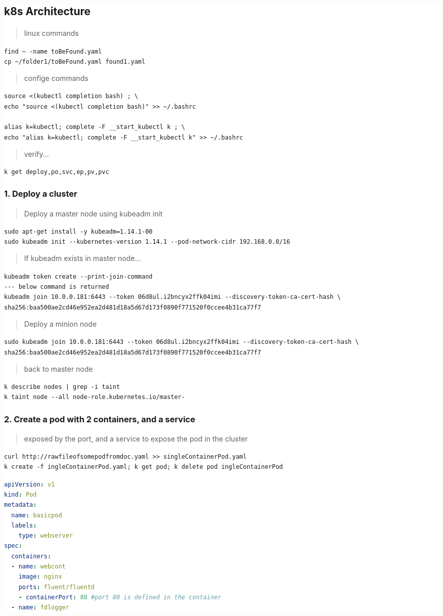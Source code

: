 ## k8s Architecture
> linux commands
```console
find ~ -name toBeFound.yaml
cp ~/folder1/toBeFound.yaml found1.yaml
```
> confige commands
```console
source <(kubectl completion bash) ; \
echo "source <(kubectl completion bash)" >> ~/.bashrc

alias k=kubectl; complete -F __start_kubectl k ; \
echo "alias k=kubectl; complete -F __start_kubectl k" >> ~/.bashrc
```
> verify...
```console
k get deploy,po,svc,ep,pv,pvc
```

### 1. Deploy a cluster
> Deploy a master node using kubeadm init
```console
sudo apt-get install -y kubeadm=1.14.1-00
sudo kubeadm init --kubernetes-version 1.14.1 --pod-network-cidr 192.168.0.0/16
```
> If kubeadm exists in master node...
```console
kubeadm token create --print-join-command
--- below command is returned
kubeadm join 10.0.0.181:6443 --token 06d8ul.i2bncyx2ffk04imi --discovery-token-ca-cert-hash \
sha256:baa500ae2cd46e952ea2d481d18a5d67d173f0890f771520f0ccee4b31ca77f7

```
> Deploy a minion node
```console
sudo kubeadm join 10.0.0.181:6443 --token 06d8ul.i2bncyx2ffk04imi --discovery-token-ca-cert-hash \
sha256:baa500ae2cd46e952ea2d481d18a5d67d173f0890f771520f0ccee4b31ca77f7

```
> back to master node
```console
k describe nodes | grep -i taint
k taint node --all node-role.kubernetes.io/master-
```

### 2. Create a pod with 2 containers, and a service
> exposed by the port, and a service to expose the pod in the cluster
```console
curl http://rawfileofsomepodfromdoc.yaml >> singleContainerPod.yaml
k create -f ingleContainerPod.yaml; k get pod; k delete pod ingleContainerPod
```
```yaml
apiVersion: v1
kind: Pod
metadata:
  name: basicpod
  labels:
    type: webserver
spec:
  containers:
  - name: webcont
    image: nginx
    ports: fluent/fluentd
    - containerPort: 80 #port 80 is defined in the container
  - name: fdlogger
```